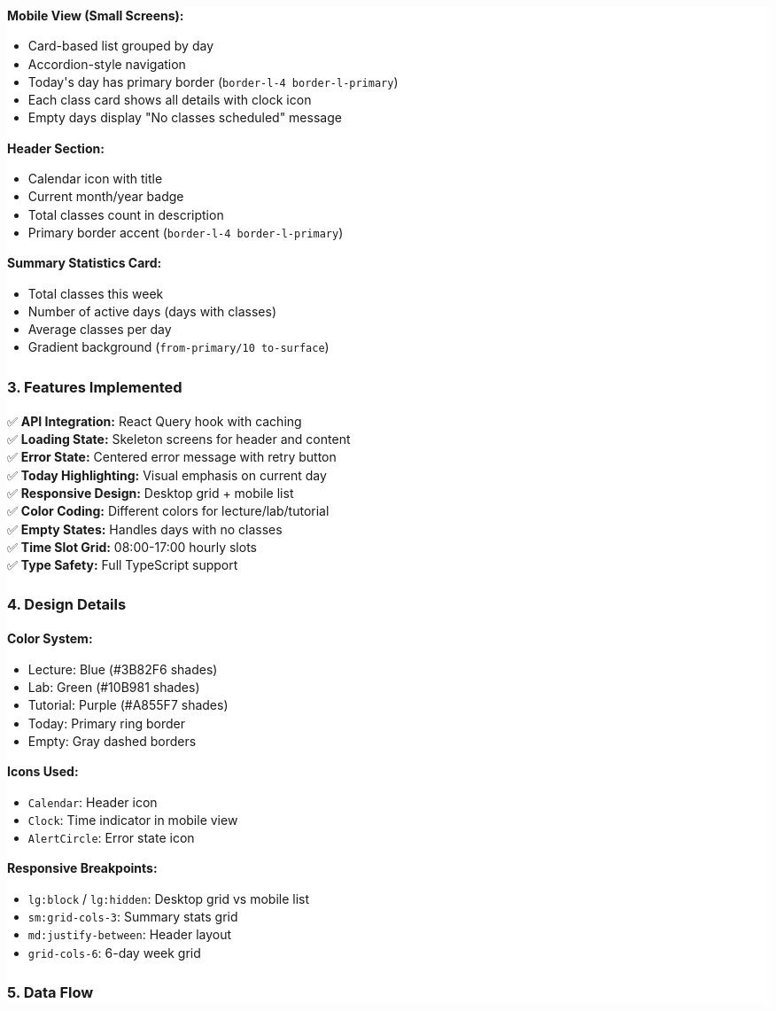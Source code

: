 **Mobile View (Small Screens):**
- Card-based list grouped by day
- Accordion-style navigation
- Today's day has primary border (`border-l-4 border-l-primary`)
- Each class card shows all details with clock icon
- Empty days display "No classes scheduled" message

**Header Section:**
- Calendar icon with title
- Current month/year badge
- Total classes count in description
- Primary border accent (`border-l-4 border-l-primary`)

**Summary Statistics Card:**
- Total classes this week
- Number of active days (days with classes)
- Average classes per day
- Gradient background (`from-primary/10 to-surface`)

### 3. Features Implemented

✅ **API Integration:** React Query hook with caching  
✅ **Loading State:** Skeleton screens for header and content  
✅ **Error State:** Centered error message with retry button  
✅ **Today Highlighting:** Visual emphasis on current day  
✅ **Responsive Design:** Desktop grid + mobile list  
✅ **Color Coding:** Different colors for lecture/lab/tutorial  
✅ **Empty States:** Handles days with no classes  
✅ **Time Slot Grid:** 08:00-17:00 hourly slots  
✅ **Type Safety:** Full TypeScript support  

### 4. Design Details

**Color System:**
- Lecture: Blue (#3B82F6 shades)
- Lab: Green (#10B981 shades)
- Tutorial: Purple (#A855F7 shades)
- Today: Primary ring border
- Empty: Gray dashed borders

**Icons Used:**
- `Calendar`: Header icon
- `Clock`: Time indicator in mobile view
- `AlertCircle`: Error state icon

**Responsive Breakpoints:**
- `lg:block` / `lg:hidden`: Desktop grid vs mobile list
- `sm:grid-cols-3`: Summary stats grid
- `md:justify-between`: Header layout
- `grid-cols-6`: 6-day week grid

### 5. Data Flow
